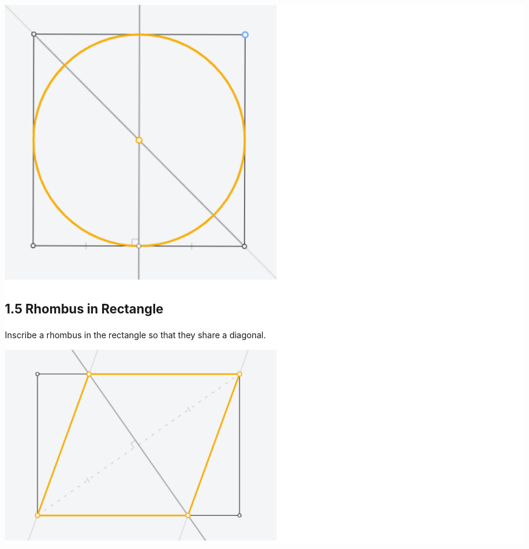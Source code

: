 <img src="image\1.4.png" width=450>

## 1.5	Rhombus in Rectangle

Inscribe a rhombus in the rectangle so that they share a diagonal.

<img src="image\1.5.png" width=450>
